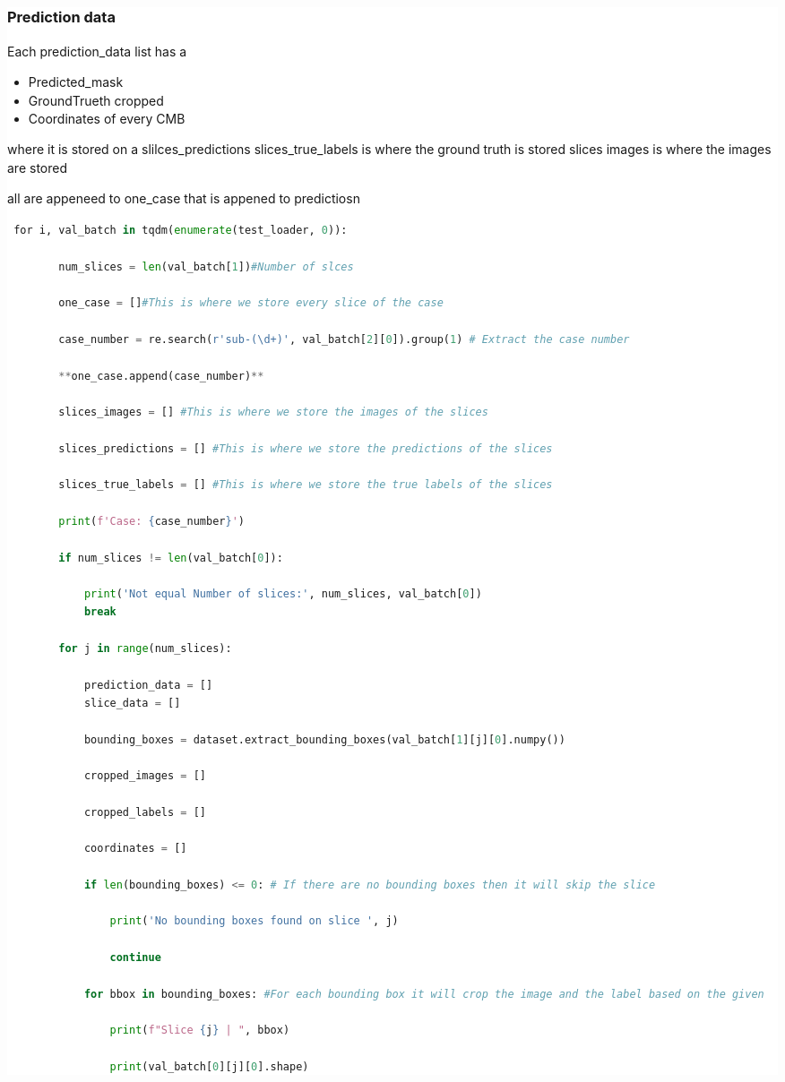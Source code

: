 
### Prediction data 

Each prediction_data list has a
- Predicted_mask 
- GroundTrueth cropped 
- Coordinates of every CMB

where it is stored on a slilces_predictions
slices_true_labels is where the ground truth is stored 
slices images is where the images are stored 


all are appeneed to one_case that is appened to predictiosn 



```python
 for i, val_batch in tqdm(enumerate(test_loader, 0)):

        num_slices = len(val_batch[1])#Number of slces

        one_case = []#This is where we store every slice of the case

        case_number = re.search(r'sub-(\d+)', val_batch[2][0]).group(1) # Extract the case number

        **one_case.append(case_number)**

        slices_images = [] #This is where we store the images of the slices

        slices_predictions = [] #This is where we store the predictions of the slices

        slices_true_labels = [] #This is where we store the true labels of the slices

        print(f'Case: {case_number}')

        if num_slices != len(val_batch[0]):

            print('Not equal Number of slices:', num_slices, val_batch[0])
            break

        for j in range(num_slices):

            prediction_data = []
            slice_data = []

            bounding_boxes = dataset.extract_bounding_boxes(val_batch[1][j][0].numpy())

            cropped_images = []

            cropped_labels = []

            coordinates = []

            if len(bounding_boxes) <= 0: # If there are no bounding boxes then it will skip the slice

                print('No bounding boxes found on slice ', j)

                continue

            for bbox in bounding_boxes: #For each bounding box it will crop the image and the label based on the given

                print(f"Slice {j} | ", bbox)

                print(val_batch[0][j][0].shape)
```